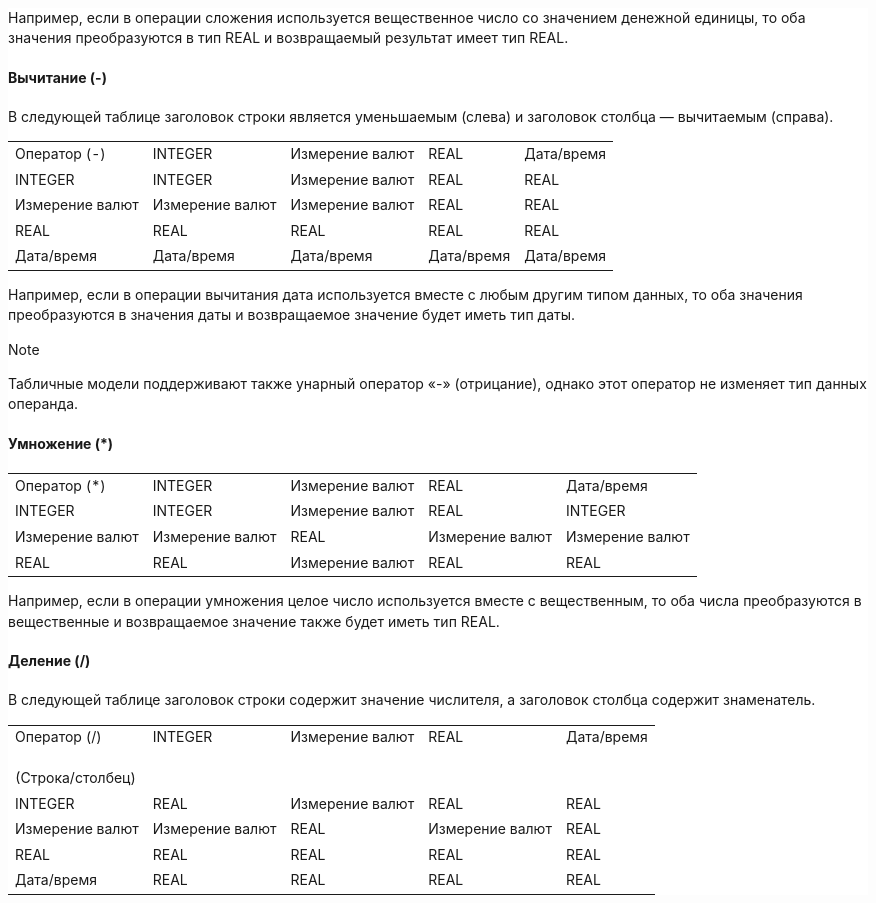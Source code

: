  Например, если в операции сложения используется вещественное число со значением денежной единицы, то оба значения преобразуются в тип REAL и возвращаемый результат имеет тип REAL.  
  
#### <a name="subtraction--"></a>Вычитание (-)  
 В следующей таблице заголовок строки является уменьшаемым (слева) и заголовок столбца — вычитаемым (справа).  
  
||||||  
|-|-|-|-|-|  
|Оператор (-)|INTEGER|Измерение валют|REAL|Дата/время|  
|INTEGER|INTEGER|Измерение валют|REAL|REAL|  
|Измерение валют|Измерение валют|Измерение валют|REAL|REAL|  
|REAL|REAL|REAL|REAL|REAL|  
|Дата/время|Дата/время|Дата/время|Дата/время|Дата/время|  
  
 Например, если в операции вычитания дата используется вместе с любым другим типом данных, то оба значения преобразуются в значения даты и возвращаемое значение будет иметь тип даты.  
  
> [!NOTE]  
>  Табличные модели поддерживают также унарный оператор «-» (отрицание), однако этот оператор не изменяет тип данных операнда.  
  
#### <a name="multiplication-"></a>Умножение (*)  
  
||||||  
|-|-|-|-|-|  
|Оператор (*)|INTEGER|Измерение валют|REAL|Дата/время|  
|INTEGER|INTEGER|Измерение валют|REAL|INTEGER|  
|Измерение валют|Измерение валют|REAL|Измерение валют|Измерение валют|  
|REAL|REAL|Измерение валют|REAL|REAL|  
  
 Например, если в операции умножения целое число используется вместе с вещественным, то оба числа преобразуются в вещественные и возвращаемое значение также будет иметь тип REAL.  
  
#### <a name="division-"></a>Деление (/)  
 В следующей таблице заголовок строки содержит значение числителя, а заголовок столбца содержит знаменатель.  
  
||||||  
|-|-|-|-|-|  
|Оператор (/)<br /><br /> (Строка/столбец)|INTEGER|Измерение валют|REAL|Дата/время|  
|INTEGER|REAL|Измерение валют|REAL|REAL|  
|Измерение валют|Измерение валют|REAL|Измерение валют|REAL|  
|REAL|REAL|REAL|REAL|REAL|  
|Дата/время|REAL|REAL|REAL|REAL|  
  